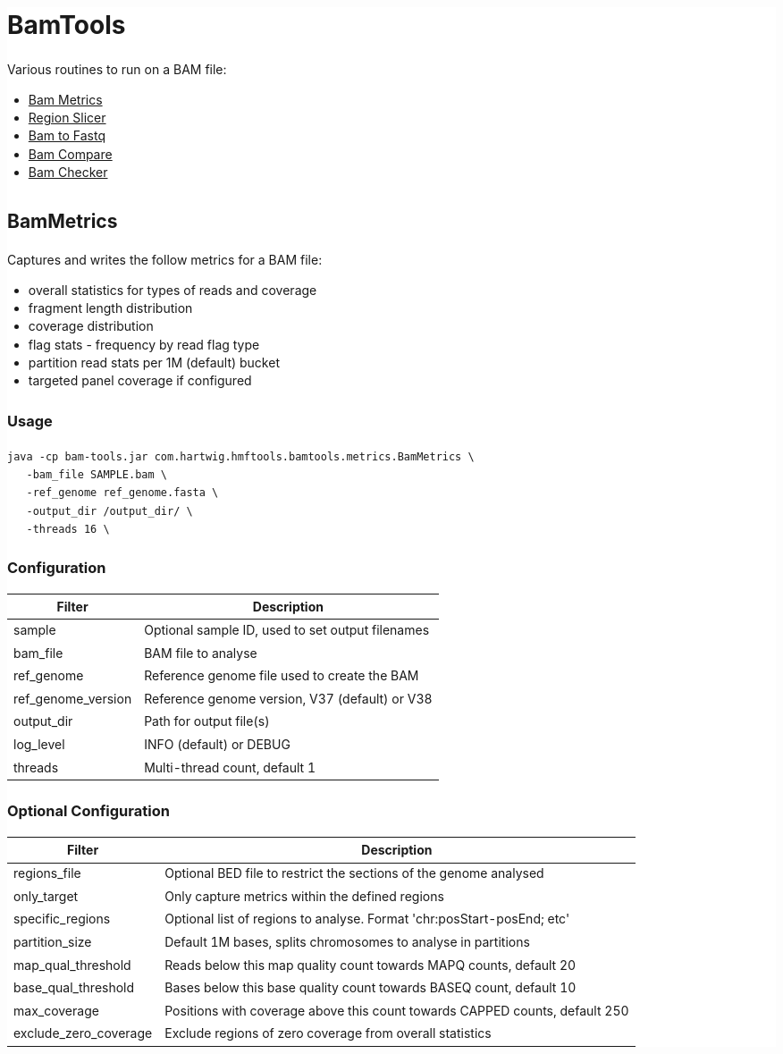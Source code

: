 # BamTools

Various routines to run on a BAM file:
* [Bam Metrics](#bammetrics)
* [Region Slicer](#regionslicer)
* [Bam to Fastq](#bamtofastq)
* [Bam Compare](#bamcompare)
* [Bam Checker](#bamchecker)


## BamMetrics
Captures and writes the follow metrics for a BAM file:
- overall statistics for types of reads and coverage
- fragment length distribution
- coverage distribution
- flag stats - frequency by read flag type
- partition read stats per 1M (default) bucket
- targeted panel coverage if configured

### Usage

```
java -cp bam-tools.jar com.hartwig.hmftools.bamtools.metrics.BamMetrics \
   -bam_file SAMPLE.bam \
   -ref_genome ref_genome.fasta \
   -output_dir /output_dir/ \
   -threads 16 \
```

### Configuration

Filter | Description
---|---
sample | Optional sample ID, used to set output filenames
bam_file | BAM file to analyse
ref_genome | Reference genome file used to create the BAM
ref_genome_version | Reference genome version, V37 (default) or V38
output_dir | Path for output file(s)
log_level | INFO (default) or DEBUG
threads | Multi-thread count, default 1

### Optional Configuration

Filter | Description
---|---
regions_file | Optional BED file to restrict the sections of the genome analysed
only_target | Only capture metrics within the defined regions
specific_regions | Optional list of regions to analyse. Format 'chr:posStart-posEnd; etc'
partition_size | Default 1M bases, splits chromosomes to analyse in partitions
map_qual_threshold | Reads below this map quality count towards MAPQ counts, default 20
base_qual_threshold | Bases below this base quality count towards BASEQ count, default 10
max_coverage | Positions with coverage above this count towards CAPPED counts, default 250
exclude_zero_coverage | Exclude regions of zero coverage from overall statistics
